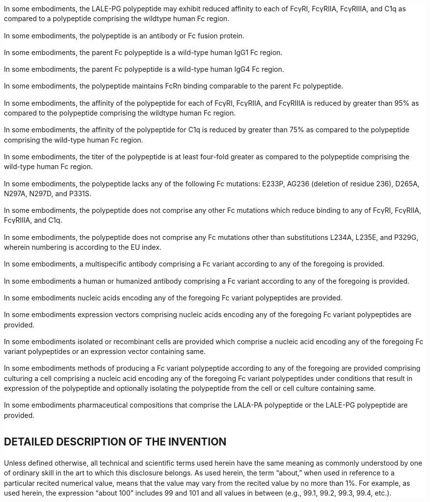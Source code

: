 In some embodiments, the LALE-PG polypeptide may exhibit reduced affinity to each of FcγRI, FcγRIIA, FcγRIIIA, and C1q as compared to a polypeptide comprising the wildtype human Fc region.

In some embodiments, the polypeptide is an antibody or Fc fusion protein.

In some embodiments, the parent Fc polypeptide is a wild-type human IgG1 Fc region.

In some embodiments, the parent Fc polypeptide is a wild-type human IgG4 Fc region.

In some embodiments, the polypeptide maintains FcRn binding comparable to the parent Fc polypeptide.

In some embodiments, the affinity of the polypeptide for each of FcγRI, FcγRIIA, and FcγRIIIA is reduced by greater than 95% as compared to the polypeptide comprising the wildtype human Fc region.

In some embodiments, the affinity of the polypeptide for C1q is reduced by greater than 75% as compared to the polypeptide comprising the wild-type human Fc region.

In some embodiments, the titer of the polypeptide is at least four-fold greater as compared to the polypeptide comprising the wild-type human Fc region.

In some embodiments, the polypeptide lacks any of the following Fc mutations: E233P, AG236 (deletion of residue 236), D265A, N297A, N297D, and P331S.

In some embodiments, the polypeptide does not comprise any other Fc mutations which reduce binding to any of FcγRI, FcγRIIA, FcγRIIIA, and C1q.

In some embodiments, the polypeptide does not comprise any Fc mutations other than substitutions L234A, L235E, and P329G, wherein numbering is according to the EU index.

In some embodiments, a multispecific antibody comprising a Fc variant according to any of the foregoing is provided.

In some embodiments a human or humanized antibody comprising a Fc variant according to any of the foregoing is provided.

In some embodiments nucleic acids encoding any of the foregoing Fc variant polypeptides are provided.

In some embodiments expression vectors comprising nucleic acids encoding any of the foregoing Fc variant polypeptides are provided.

In some embodiments isolated or recombinant cells are provided which comprise a nucleic acid encoding any of the foregoing Fc variant polypeptides or an expression vector containing same.

In some embodiments methods of producing a Fc variant polypeptide according to any of the foregoing are provided comprising culturing a cell comprising a nucleic acid encoding any of the foregoing Fc variant polypeptides under conditions that result in expression of the polypeptide and optionally isolating the polypeptide from the cell or cell culture containing same.

In some embodiments pharmaceutical compositions that comprise the LALA-PA polypeptide or the LALE-PG polypeptide are provided.

## DETAILED DESCRIPTION OF THE INVENTION

Unless defined otherwise, all technical and scientific terms used herein have the same meaning as commonly understood by one of ordinary skill in the art to which this disclosure belongs. As used herein, the term “about,” when used in reference to a particular recited numerical value, means that the value may vary from the recited value by no more than 1%. For example, as used herein, the expression “about 100” includes 99 and 101 and all values in between (e.g., 99.1, 99.2, 99.3, 99.4, etc.).
